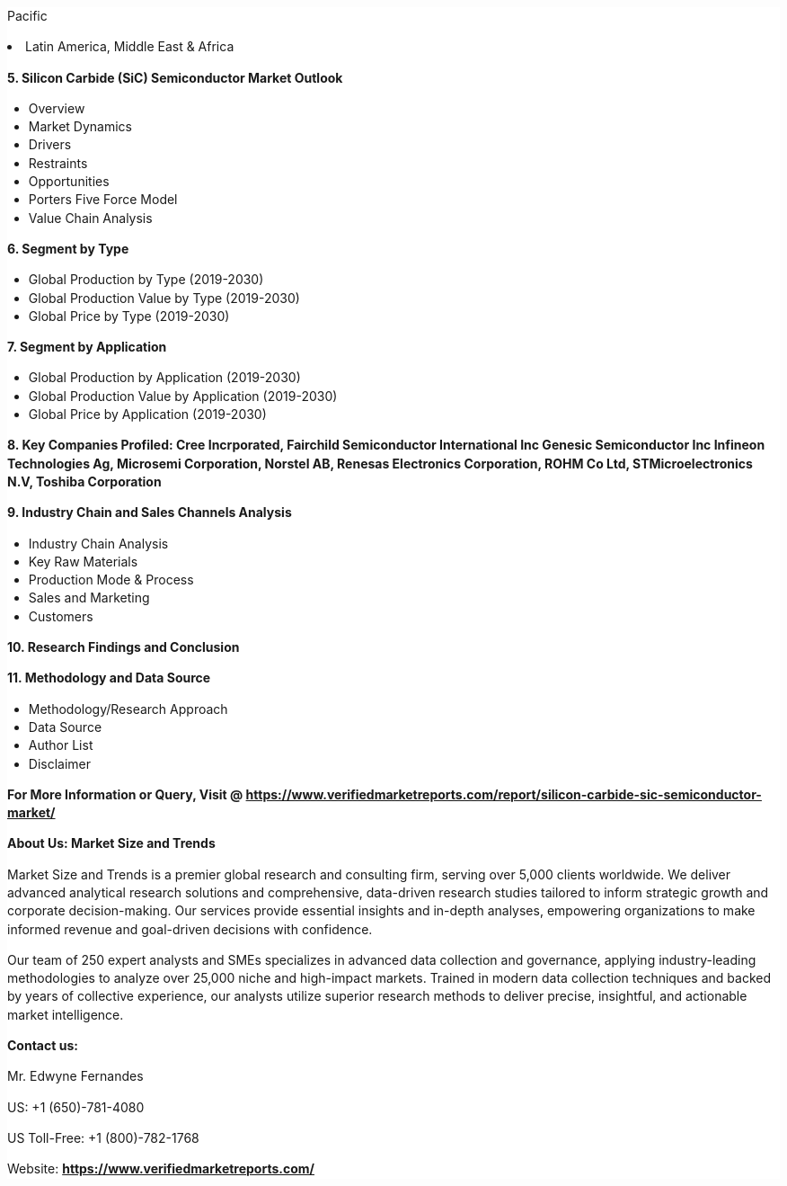 Pacific</li> <li>Latin America, Middle East &amp; Africa</li></ul><p><strong>5. Silicon Carbide (SiC) Semiconductor Market Outlook</strong></p><ul><li>Overview</li><li>Market Dynamics</li><li>Drivers</li><li>Restraints</li><li>Opportunities</li><li>Porters Five Force Model</li><li>Value Chain Analysis&nbsp;</li></ul><p><strong>6. Segment by Type</strong></p><ul><li>Global Production by Type (2019-2030)</li><li>Global Production Value by Type (2019-2030)</li><li>Global Price by Type (2019-2030)</li></ul><p><strong>7. Segment by Application</strong></p><ul><li>Global Production by Application (2019-2030)</li><li>Global Production Value by Application (2019-2030)</li><li>Global Price by Application (2019-2030)</li></ul><p><strong>8. Key Companies Profiled: Cree Incrporated, Fairchild Semiconductor International Inc Genesic Semiconductor Inc Infineon Technologies Ag, Microsemi Corporation, Norstel AB, Renesas Electronics Corporation, ROHM Co Ltd, STMicroelectronics N.V, Toshiba Corporation</strong></p><p><strong>9. Industry Chain and Sales Channels Analysis</strong></p><ul><li>Industry Chain Analysis</li><li>Key Raw Materials</li><li>Production Mode &amp; Process</li><li>Sales and Marketing</li><li>Customers</li></ul><p><strong>10. Research Findings and Conclusion</strong></p><p><strong>11. Methodology and Data Source</strong></p><ul><li>Methodology/Research Approach</li><li>Data Source</li><li>Author List</li><li>Disclaimer</li></ul></p><p><strong>For More Information or Query, Visit @ <a href="https://www.verifiedmarketreports.com/report/silicon-carbide-sic-semiconductor-market/">https://www.verifiedmarketreports.com/report/silicon-carbide-sic-semiconductor-market/</a></strong></p><p><strong>About Us: Market Size and Trends</strong></p><p>Market Size and Trends is a premier global research and consulting firm, serving over 5,000 clients worldwide. We deliver advanced analytical research solutions and comprehensive, data-driven research studies tailored to inform strategic growth and corporate decision-making. Our services provide essential insights and in-depth analyses, empowering organizations to make informed revenue and goal-driven decisions with confidence.</p><p>Our team of 250 expert analysts and SMEs specializes in advanced data collection and governance, applying industry-leading methodologies to analyze over 25,000 niche and high-impact markets. Trained in modern data collection techniques and backed by years of collective experience, our analysts utilize superior research methods to deliver precise, insightful, and actionable market intelligence.</p><p><strong>Contact us:</strong></p><p>Mr. Edwyne Fernandes</p><p>US: +1 (650)-781-4080</p><p>US Toll-Free: +1 (800)-782-1768</p><p>Website: <strong><a href="https://www.verifiedmarketreports.com/">https://www.verifiedmarketreports.com/</a></strong></p>

